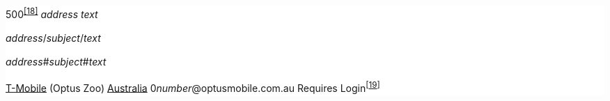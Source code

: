 <td>500<sup id="cite_ref-t-mobile1_18-1" class="reference"><a href="#cite_note-t-mobile1-18"><span>[</span>18<span>]</span></a></sup></td>
<td><i>address</i> <i>text</i>
<p><i>address</i>/<i>subject</i>/<i>text</i></p>
<p><i>address</i>#<i>subject</i>#<i>text</i></p>
</td>
</tr>
<tr>
<td><a href="http://en.wikipedia.org/wiki/T-Mobile" title="T-Mobile">T-Mobile</a> (Optus Zoo)</td>
<td><a href="http://en.wikipedia.org/wiki/Australia" title="Australia">Australia</a></td>
<td>0<i>number</i>@optusmobile.com.au</td>
<td>Requires Login<sup id="cite_ref-martinfitzpatrick1_19-0" class="reference"><a href="#cite_note-martinfitzpatrick1-19"><span>[</span>19<span>]</span></a></sup></td>
<td></td>
<td></td>
</tr>
<tr>
